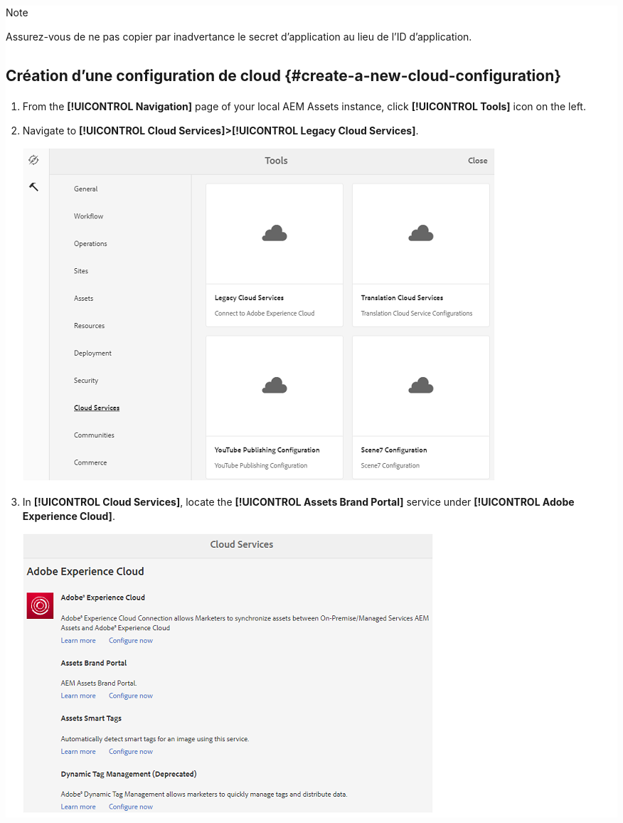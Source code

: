    >[!NOTE]
   >
   >Assurez-vous de ne pas copier par inadvertance le secret d’application au lieu de l’ID d’application.

## Création d’une configuration de cloud {#create-a-new-cloud-configuration}

1. From the **[!UICONTROL Navigation]** page of your local AEM Assets instance, click **[!UICONTROL Tools]** icon on the left.

1. Navigate to **[!UICONTROL Cloud Services]>[!UICONTROL Legacy Cloud Services]**.

   ![Outils AEM](assets/aem-tools.png)

1. In **[!UICONTROL Cloud Services]**, locate the **[!UICONTROL Assets Brand Portal]** service under **[!UICONTROL Adobe Experience Cloud]**.

   ![Services Adobe Experience Cloud](assets/experience-cloud-services.png)
